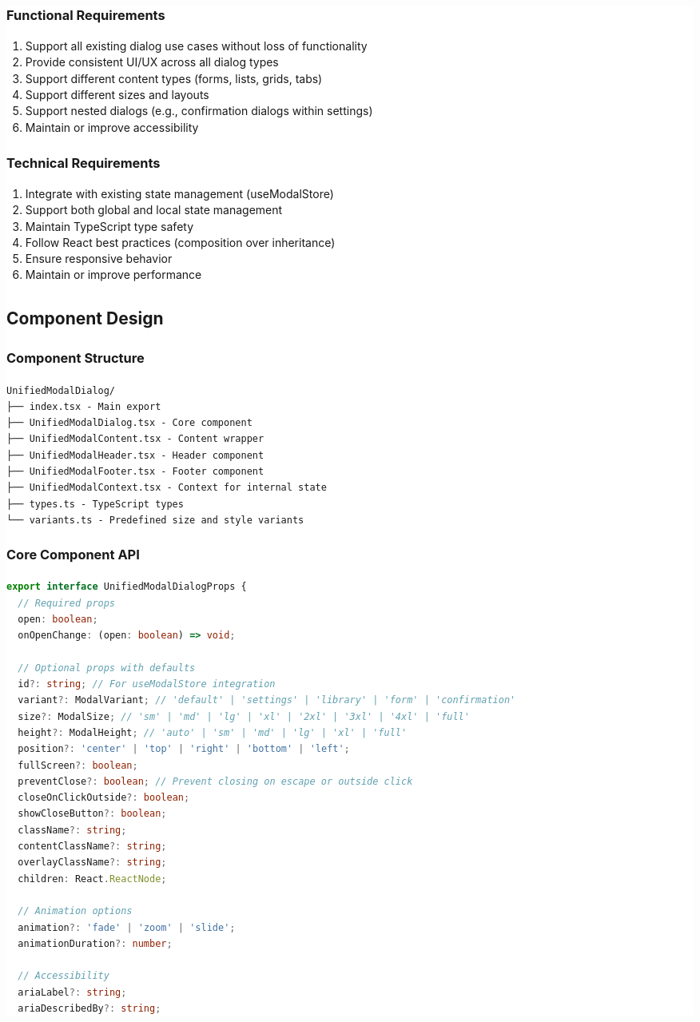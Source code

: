 ### Functional Requirements

1. Support all existing dialog use cases without loss of functionality
2. Provide consistent UI/UX across all dialog types
3. Support different content types (forms, lists, grids, tabs)
4. Support different sizes and layouts
5. Support nested dialogs (e.g., confirmation dialogs within settings)
6. Maintain or improve accessibility

### Technical Requirements

1. Integrate with existing state management (useModalStore)
2. Support both global and local state management
3. Maintain TypeScript type safety
4. Follow React best practices (composition over inheritance)
5. Ensure responsive behavior
6. Maintain or improve performance

## Component Design

### Component Structure

```
UnifiedModalDialog/
├── index.tsx - Main export
├── UnifiedModalDialog.tsx - Core component
├── UnifiedModalContent.tsx - Content wrapper
├── UnifiedModalHeader.tsx - Header component
├── UnifiedModalFooter.tsx - Footer component
├── UnifiedModalContext.tsx - Context for internal state
├── types.ts - TypeScript types
└── variants.ts - Predefined size and style variants
```

### Core Component API

```typescript
export interface UnifiedModalDialogProps {
  // Required props
  open: boolean;
  onOpenChange: (open: boolean) => void;
  
  // Optional props with defaults
  id?: string; // For useModalStore integration
  variant?: ModalVariant; // 'default' | 'settings' | 'library' | 'form' | 'confirmation'
  size?: ModalSize; // 'sm' | 'md' | 'lg' | 'xl' | '2xl' | '3xl' | '4xl' | 'full'
  height?: ModalHeight; // 'auto' | 'sm' | 'md' | 'lg' | 'xl' | 'full'
  position?: 'center' | 'top' | 'right' | 'bottom' | 'left';
  fullScreen?: boolean;
  preventClose?: boolean; // Prevent closing on escape or outside click
  closeOnClickOutside?: boolean;
  showCloseButton?: boolean;
  className?: string;
  contentClassName?: string;
  overlayClassName?: string;
  children: React.ReactNode;
  
  // Animation options
  animation?: 'fade' | 'zoom' | 'slide';
  animationDuration?: number;
  
  // Accessibility
  ariaLabel?: string;
  ariaDescribedBy?: string;
```